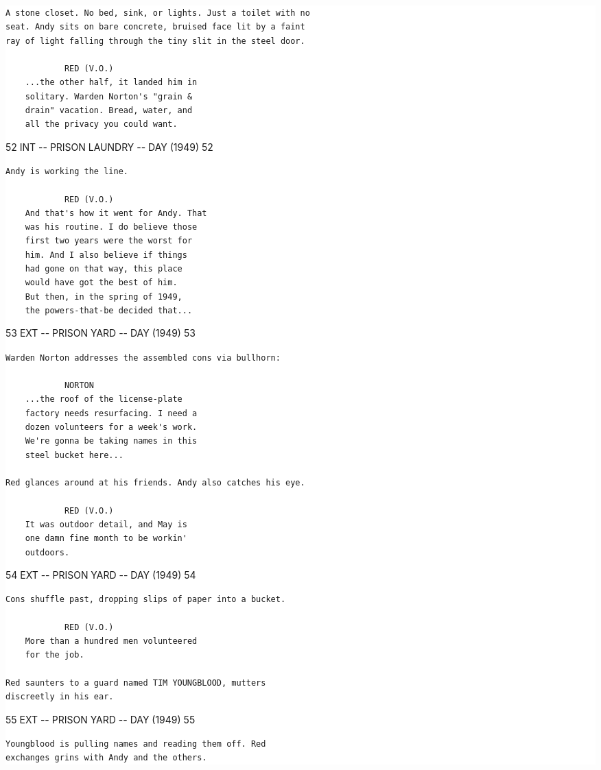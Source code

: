 	A stone closet. No bed, sink, or lights. Just a toilet with no 
	seat. Andy sits on bare concrete, bruised face lit by a faint 
	ray of light falling through the tiny slit in the steel door. 

				RED (V.O.) 
		...the other half, it landed him in 
		solitary. Warden Norton's "grain & 
		drain" vacation. Bread, water, and 
		all the privacy you could want. 

52	INT -- PRISON LAUNDRY -- DAY (1949) 52

	Andy is working the line. 

				RED (V.O.) 
		And that's how it went for Andy. That 
		was his routine. I do believe those 
		first two years were the worst for 
		him. And I also believe if things 
		had gone on that way, this place 
		would have got the best of him. 
		But then, in the spring of 1949, 
		the powers-that-be decided that... 

53	EXT -- PRISON YARD -- DAY (1949) 53

	Warden Norton addresses the assembled cons via bullhorn: 

				NORTON 
		...the roof of the license-plate 
		factory needs resurfacing. I need a 
		dozen volunteers for a week's work. 
		We're gonna be taking names in this 
		steel bucket here... 

	Red glances around at his friends. Andy also catches his eye.

				RED (V.O.) 
		It was outdoor detail, and May is 
		one damn fine month to be workin' 
		outdoors. 

54	EXT -- PRISON YARD -- DAY (1949) 54

	Cons shuffle past, dropping slips of paper into a bucket. 

				RED (V.O.) 
		More than a hundred men volunteered 
		for the job. 

	Red saunters to a guard named TIM YOUNGBLOOD, mutters 
	discreetly in his ear. 

55	EXT -- PRISON YARD -- DAY (1949) 55

	Youngblood is pulling names and reading them off. Red 
	exchanges grins with Andy and the others. 
